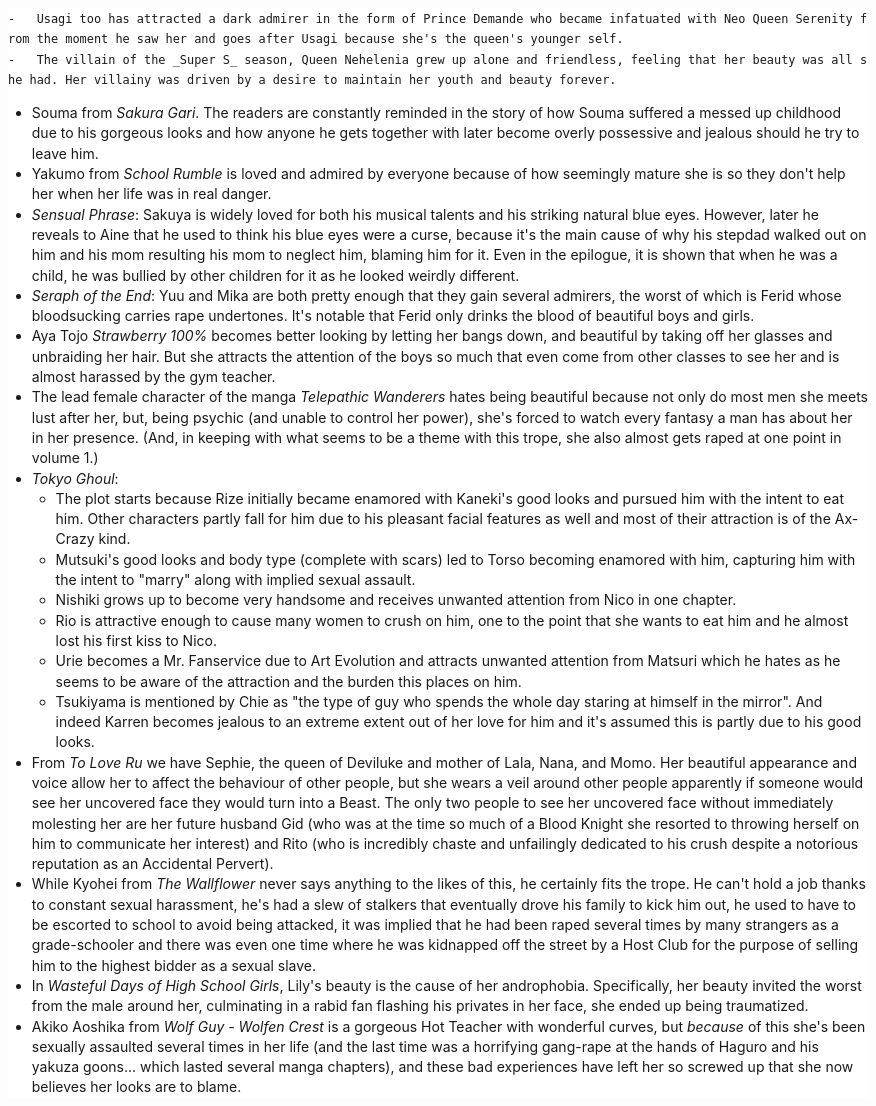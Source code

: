     -   Usagi too has attracted a dark admirer in the form of Prince Demande who became infatuated with Neo Queen Serenity from the moment he saw her and goes after Usagi because she's the queen's younger self.
    -   The villain of the _Super S_ season, Queen Nehelenia grew up alone and friendless, feeling that her beauty was all she had. Her villainy was driven by a desire to maintain her youth and beauty forever.
-   Souma from _Sakura Gari_. The readers are constantly reminded in the story of how Souma suffered a messed up childhood due to his gorgeous looks and how anyone he gets together with later become overly possessive and jealous should he try to leave him.
-   Yakumo from _School Rumble_ is loved and admired by everyone because of how seemingly mature she is so they don't help her when her life was in real danger.
-   _Sensual Phrase_: Sakuya is widely loved for both his musical talents and his striking natural blue eyes. However, later he reveals to Aine that he used to think his blue eyes were a curse, because it's the main cause of why his stepdad walked out on him and his mom resulting his mom to neglect him, blaming him for it. Even in the epilogue, it is shown that when he was a child, he was bullied by other children for it as he looked weirdly different.
-   _Seraph of the End_: Yuu and Mika are both pretty enough that they gain several admirers, the worst of which is Ferid whose bloodsucking carries rape undertones. It's notable that Ferid only drinks the blood of beautiful boys and girls.
-   Aya Tojo _Strawberry 100%_ becomes better looking by letting her bangs down, and beautiful by taking off her glasses and unbraiding her hair. But she attracts the attention of the boys so much that even come from other classes to see her and is almost harassed by the gym teacher.
-   The lead female character of the manga _Telepathic Wanderers_ hates being beautiful because not only do most men she meets lust after her, but, being psychic (and unable to control her power), she's forced to watch every fantasy a man has about her in her presence. (And, in keeping with what seems to be a theme with this trope, she also almost gets raped at one point in volume 1.)
-   _Tokyo Ghoul_:
    -   The plot starts because Rize initially became enamored with Kaneki's good looks and pursued him with the intent to eat him. Other characters partly fall for him due to his pleasant facial features as well and most of their attraction is of the Ax-Crazy kind.
    -   Mutsuki's good looks and body type (complete with scars) led to Torso becoming enamored with him, capturing him with the intent to "marry" along with implied sexual assault.
    -   Nishiki grows up to become very handsome and receives unwanted attention from Nico in one chapter.
    -   Rio is attractive enough to cause many women to crush on him, one to the point that she wants to eat him and he almost lost his first kiss to Nico.
    -   Urie becomes a Mr. Fanservice due to Art Evolution and attracts unwanted attention from Matsuri which he hates as he seems to be aware of the attraction and the burden this places on him.
    -   Tsukiyama is mentioned by Chie as "the type of guy who spends the whole day staring at himself in the mirror". And indeed Karren becomes jealous to an extreme extent out of her love for him and it's assumed this is partly due to his good looks.
-   From _To Love Ru_ we have Sephie, the queen of Deviluke and mother of Lala, Nana, and Momo. Her beautiful appearance and voice allow her to affect the behaviour of other people, but she wears a veil around other people apparently if someone would see her uncovered face they would turn into a Beast. The only two people to see her uncovered face without immediately molesting her are her future husband Gid (who was at the time so much of a Blood Knight she resorted to throwing herself on him to communicate her interest) and Rito (who is incredibly chaste and unfailingly dedicated to his crush despite a notorious reputation as an Accidental Pervert).
-   While Kyohei from _The Wallflower_ never says anything to the likes of this, he certainly fits the trope. He can't hold a job thanks to constant sexual harassment, he's had a slew of stalkers that eventually drove his family to kick him out, he used to have to be escorted to school to avoid being attacked, it was implied that he had been raped several times by many strangers as a grade-schooler and there was even one time where he was kidnapped off the street by a Host Club for the purpose of selling him to the highest bidder as a sexual slave.
-   In _Wasteful Days of High School Girls_, Lily's beauty is the cause of her androphobia. Specifically, her beauty invited the worst from the male around her, culminating in a rabid fan flashing his privates in her face, she ended up being traumatized.
-   Akiko Aoshika from _Wolf Guy - Wolfen Crest_ is a gorgeous Hot Teacher with wonderful curves, but _because_ of this she's been sexually assaulted several times in her life (and the last time was a horrifying gang-rape at the hands of Haguro and his yakuza goons... which lasted several manga chapters), and these bad experiences have left her so screwed up that she now believes her looks are to blame.